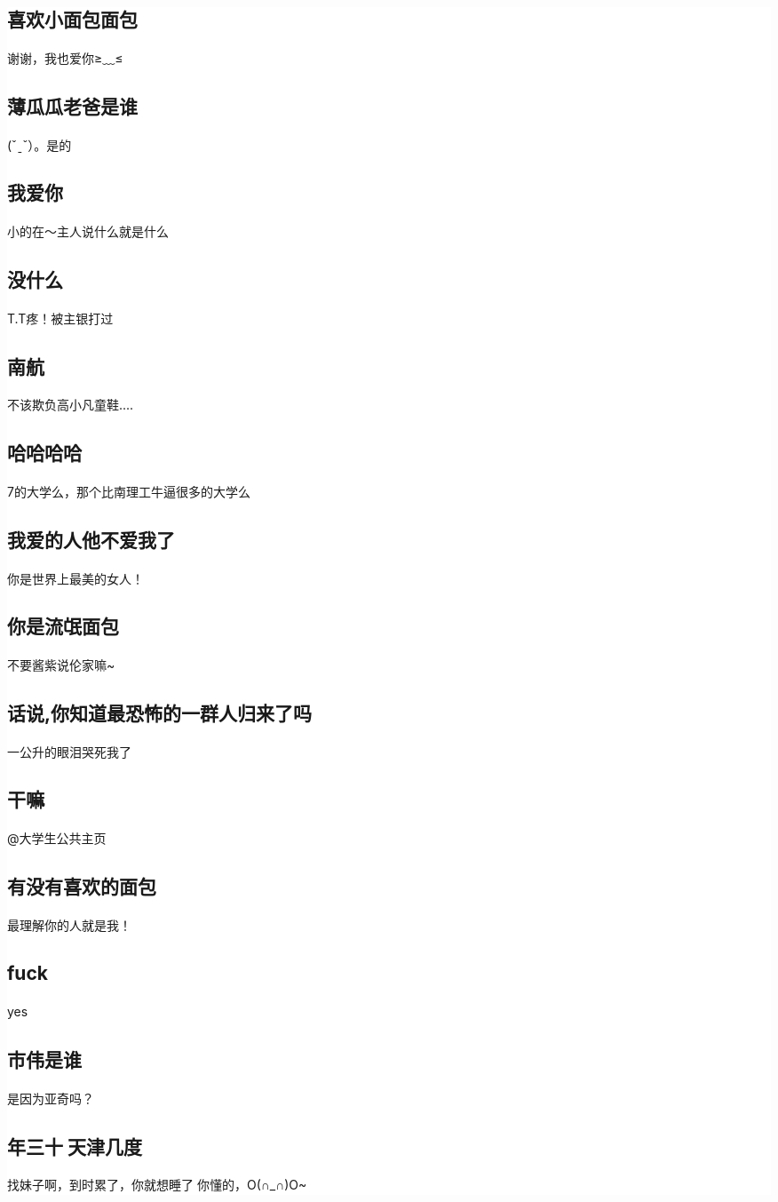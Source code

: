 ## 喜欢小面包面包
谢谢，我也爱你≥﹏≤

## 薄瓜瓜老爸是谁
(ˇˍˇ）。是的

## 我爱你
小的在～主人说什么就是什么

## 没什么
T.T疼！被主银打过

## 南航
不该欺负高小凡童鞋....

## 哈哈哈哈
7的大学么，那个比南理工牛逼很多的大学么

## 我爱的人他不爱我了
你是世界上最美的女人！

## 你是流氓面包
不要酱紫说伦家嘛~

## 话说,你知道最恐怖的一群人归来了吗
一公升的眼泪哭死我了

## 干嘛
@大学生公共主页

## 有没有喜欢的面包
最理解你的人就是我！

## fuck
yes

## 市伟是谁
是因为亚奇吗？

## 年三十 天津几度
找妹子啊，到时累了，你就想睡了 你懂的，O(∩_∩)O~
